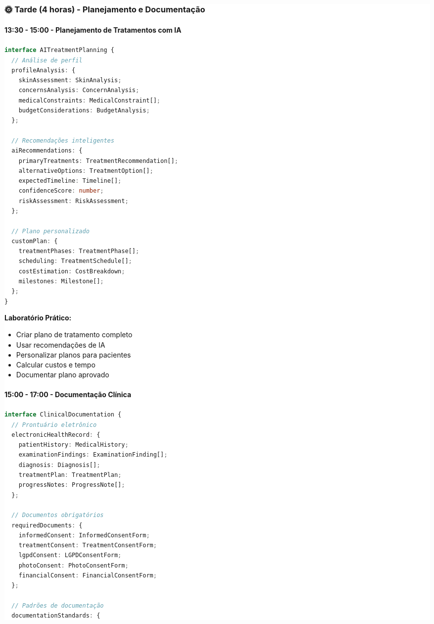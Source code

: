 ### 🌞 Tarde (4 horas) - Planejamento e Documentação

#### 13:30 - 15:00 - Planejamento de Tratamentos com IA

```typescript
interface AITreatmentPlanning {
  // Análise de perfil
  profileAnalysis: {
    skinAssessment: SkinAnalysis;
    concernsAnalysis: ConcernAnalysis;
    medicalConstraints: MedicalConstraint[];
    budgetConsiderations: BudgetAnalysis;
  };
  
  // Recomendações inteligentes
  aiRecommendations: {
    primaryTreatments: TreatmentRecommendation[];
    alternativeOptions: TreatmentOption[];
    expectedTimeline: Timeline[];
    confidenceScore: number;
    riskAssessment: RiskAssessment;
  };
  
  // Plano personalizado
  customPlan: {
    treatmentPhases: TreatmentPhase[];
    scheduling: TreatmentSchedule[];
    costEstimation: CostBreakdown;
    milestones: Milestone[];
  };
}
```

**Laboratório Prático:**

- Criar plano de tratamento completo
- Usar recomendações de IA
- Personalizar planos para pacientes
- Calcular custos e tempo
- Documentar plano aprovado

#### 15:00 - 17:00 - Documentação Clínica

```typescript
interface ClinicalDocumentation {
  // Prontuário eletrônico
  electronicHealthRecord: {
    patientHistory: MedicalHistory;
    examinationFindings: ExaminationFinding[];
    diagnosis: Diagnosis[];
    treatmentPlan: TreatmentPlan;
    progressNotes: ProgressNote[];
  };
  
  // Documentos obrigatórios
  requiredDocuments: {
    informedConsent: InformedConsentForm;
    treatmentConsent: TreatmentConsentForm;
    lgpdConsent: LGPDConsentForm;
    photoConsent: PhotoConsentForm;
    financialConsent: FinancialConsentForm;
  };
  
  // Padrões de documentação
  documentationStandards: {
```